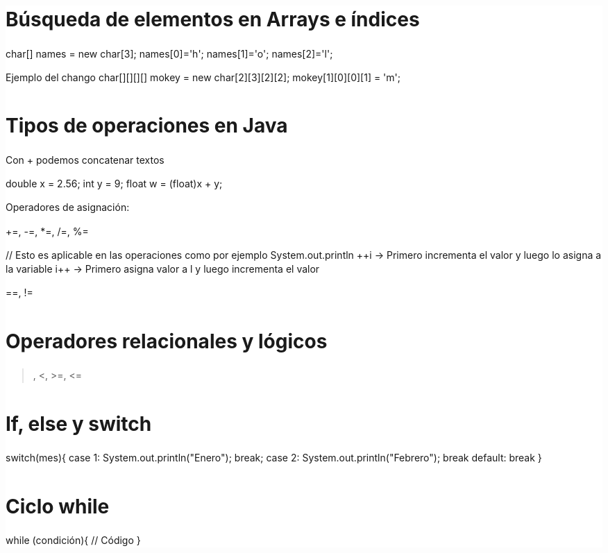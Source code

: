 # Búsqueda de elementos en Arrays e índices

char[] names = new char[3];
names[0]='h';
names[1]='o';
names[2]='l';

Ejemplo del chango
char[][][][] mokey = new char[2][3][2][2];
mokey[1][0][0][1] = 'm';

# Tipos de operaciones en Java

Con + podemos concatenar textos

double x = 2.56;
int y = 9;
float w = (float)x + y;

Operadores de asignación:

+=, -=, *=, /=, %=


// Esto es aplicable en las operaciones como por ejemplo System.out.println
++i -> Primero incrementa el valor y luego lo asigna a la variable
i++ -> Primero asigna valor a l y luego incrementa el valor

==, !=

# Operadores relacionales y lógicos

>, <, >=, <=

# If, else y switch

switch(mes){
  case 1:
    System.out.println("Enero");
    break;
  case 2:
    System.out.println("Febrero");
    break
  default:
    break
}

# Ciclo while

while (condición){
  // Código
}
